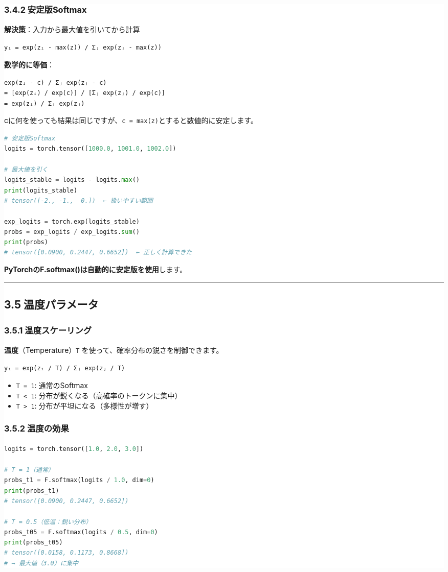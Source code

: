 ```python
```

### 3.4.2 安定版Softmax

**解決策**：入力から最大値を引いてから計算

```
yᵢ = exp(zᵢ - max(z)) / Σⱼ exp(zⱼ - max(z))
```

**数学的に等価**：
```
exp(zᵢ - c) / Σⱼ exp(zⱼ - c)
= [exp(zᵢ) / exp(c)] / [Σⱼ exp(zⱼ) / exp(c)]
= exp(zᵢ) / Σⱼ exp(zⱼ)
```

cに何を使っても結果は同じですが、`c = max(z)`とすると数値的に安定します。

```python
# 安定版Softmax
logits = torch.tensor([1000.0, 1001.0, 1002.0])

# 最大値を引く
logits_stable = logits - logits.max()
print(logits_stable)
# tensor([-2., -1.,  0.])  ← 扱いやすい範囲

exp_logits = torch.exp(logits_stable)
probs = exp_logits / exp_logits.sum()
print(probs)
# tensor([0.0900, 0.2447, 0.6652])  ← 正しく計算できた
```

**PyTorchのF.softmax()は自動的に安定版を使用**します。

---

## 3.5 温度パラメータ

### 3.5.1 温度スケーリング

**温度**（Temperature）`T` を使って、確率分布の鋭さを制御できます。

```
yᵢ = exp(zᵢ / T) / Σⱼ exp(zⱼ / T)
```

- `T = 1`: 通常のSoftmax
- `T < 1`: 分布が鋭くなる（高確率のトークンに集中）
- `T > 1`: 分布が平坦になる（多様性が増す）

### 3.5.2 温度の効果

```python
logits = torch.tensor([1.0, 2.0, 3.0])

# T = 1（通常）
probs_t1 = F.softmax(logits / 1.0, dim=0)
print(probs_t1)
# tensor([0.0900, 0.2447, 0.6652])

# T = 0.5（低温：鋭い分布）
probs_t05 = F.softmax(logits / 0.5, dim=0)
print(probs_t05)
# tensor([0.0158, 0.1173, 0.8668])
# → 最大値（3.0）に集中

```